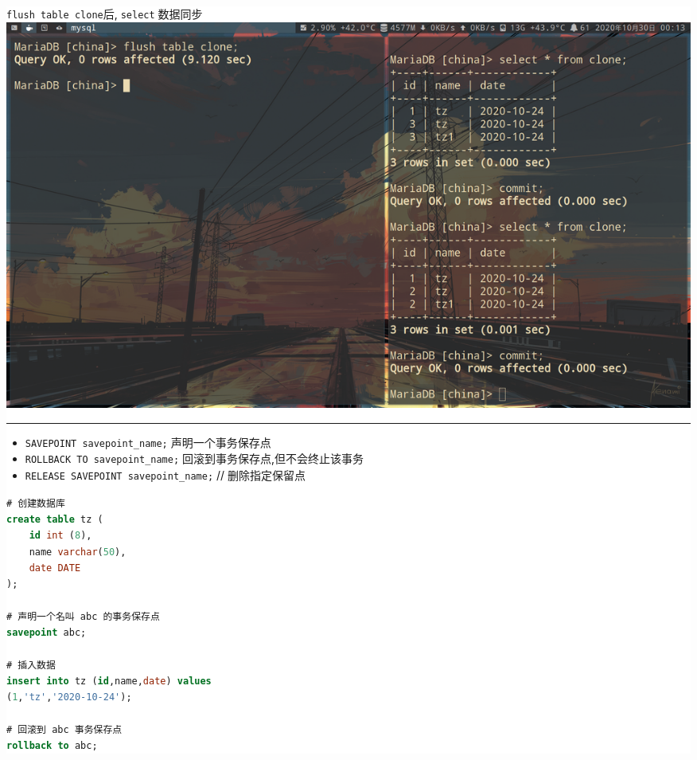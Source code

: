 `flush table clone`后, `select` 数据同步
![avatar](/Pictures/mysql/flush1.png)

---

- `SAVEPOINT savepoint_name;` 声明一个事务保存点
- `ROLLBACK TO savepoint_name;` 回滚到事务保存点,但不会终止该事务
- `RELEASE SAVEPOINT savepoint_name;` // 删除指定保留点

```sql
# 创建数据库
create table tz (
    id int (8),
    name varchar(50),
    date DATE
);

# 声明一个名叫 abc 的事务保存点
savepoint abc;

# 插入数据
insert into tz (id,name,date) values
(1,'tz','2020-10-24');

# 回滚到 abc 事务保存点
rollback to abc;
```
